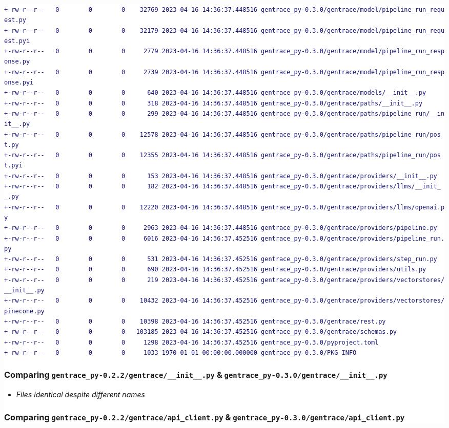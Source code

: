 ```diff
+-rw-r--r--   0        0        0    32769 2023-04-16 14:36:37.448516 gentrace_py-0.3.0/gentrace/model/pipeline_run_request.py
+-rw-r--r--   0        0        0    32179 2023-04-16 14:36:37.448516 gentrace_py-0.3.0/gentrace/model/pipeline_run_request.pyi
+-rw-r--r--   0        0        0     2779 2023-04-16 14:36:37.448516 gentrace_py-0.3.0/gentrace/model/pipeline_run_response.py
+-rw-r--r--   0        0        0     2739 2023-04-16 14:36:37.448516 gentrace_py-0.3.0/gentrace/model/pipeline_run_response.pyi
+-rw-r--r--   0        0        0      640 2023-04-16 14:36:37.448516 gentrace_py-0.3.0/gentrace/models/__init__.py
+-rw-r--r--   0        0        0      318 2023-04-16 14:36:37.448516 gentrace_py-0.3.0/gentrace/paths/__init__.py
+-rw-r--r--   0        0        0      299 2023-04-16 14:36:37.448516 gentrace_py-0.3.0/gentrace/paths/pipeline_run/__init__.py
+-rw-r--r--   0        0        0    12578 2023-04-16 14:36:37.448516 gentrace_py-0.3.0/gentrace/paths/pipeline_run/post.py
+-rw-r--r--   0        0        0    12355 2023-04-16 14:36:37.448516 gentrace_py-0.3.0/gentrace/paths/pipeline_run/post.pyi
+-rw-r--r--   0        0        0      153 2023-04-16 14:36:37.448516 gentrace_py-0.3.0/gentrace/providers/__init__.py
+-rw-r--r--   0        0        0      182 2023-04-16 14:36:37.448516 gentrace_py-0.3.0/gentrace/providers/llms/__init__.py
+-rw-r--r--   0        0        0    12220 2023-04-16 14:36:37.448516 gentrace_py-0.3.0/gentrace/providers/llms/openai.py
+-rw-r--r--   0        0        0     2963 2023-04-16 14:36:37.448516 gentrace_py-0.3.0/gentrace/providers/pipeline.py
+-rw-r--r--   0        0        0     6016 2023-04-16 14:36:37.452516 gentrace_py-0.3.0/gentrace/providers/pipeline_run.py
+-rw-r--r--   0        0        0      531 2023-04-16 14:36:37.452516 gentrace_py-0.3.0/gentrace/providers/step_run.py
+-rw-r--r--   0        0        0      690 2023-04-16 14:36:37.452516 gentrace_py-0.3.0/gentrace/providers/utils.py
+-rw-r--r--   0        0        0      219 2023-04-16 14:36:37.452516 gentrace_py-0.3.0/gentrace/providers/vectorstores/__init__.py
+-rw-r--r--   0        0        0    10432 2023-04-16 14:36:37.452516 gentrace_py-0.3.0/gentrace/providers/vectorstores/pinecone.py
+-rw-r--r--   0        0        0    10398 2023-04-16 14:36:37.452516 gentrace_py-0.3.0/gentrace/rest.py
+-rw-r--r--   0        0        0   103185 2023-04-16 14:36:37.452516 gentrace_py-0.3.0/gentrace/schemas.py
+-rw-r--r--   0        0        0     1298 2023-04-16 14:36:37.452516 gentrace_py-0.3.0/pyproject.toml
+-rw-r--r--   0        0        0     1033 1970-01-01 00:00:00.000000 gentrace_py-0.3.0/PKG-INFO
```

### Comparing `gentrace_py-0.2.2/gentrace/__init__.py` & `gentrace_py-0.3.0/gentrace/__init__.py`

 * *Files identical despite different names*

### Comparing `gentrace_py-0.2.2/gentrace/api_client.py` & `gentrace_py-0.3.0/gentrace/api_client.py`
